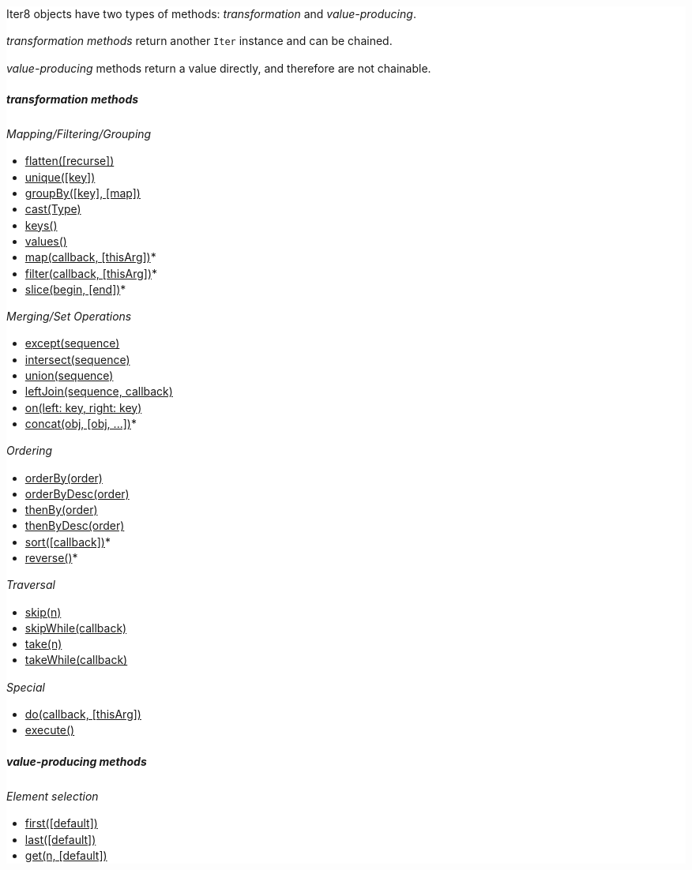 Iter8 objects have two types of methods: *transformation* and *value-producing*. 

*transformation methods* return another `Iter` instance and can be chained.

*value-producing* methods return a value directly, and therefore are not chainable.

##### transformation methods

*Mapping/Filtering/Grouping* 

* [flatten([recurse])](#flattenrecurse)
* [unique([key])](#uniquekey)
* [groupBy([key], [map])](#groupbykey-map)
* [cast(Type)](#casttype)
* [keys()](#keys)
* [values()](#values)
* [map(callback, [thisArg])](#mapcallbacke-i-thisarg)*
* [filter(callback, [thisArg])](#filtercallbacke-i-thisarg)*
* [slice(begin, [end])](#slicebegin-end)*

*Merging/Set Operations*

* [except(sequence)](#exceptsequence)
* [intersect(sequence)](#intersectsequence)
* [union(sequence)](#unionsequence)
* [leftJoin(sequence, callback)](#leftjoinsequence-callbackleftitem-rightitem)
* [on(left: key, right: key)](#onleft-key-right-key)
* [concat(obj, [obj, ...])](#concatobj-obj-)*

*Ordering*

* [orderBy(order)](#orderbykey)
* [orderByDesc(order)](#orderbydesckey)
* [thenBy(order)](#thenbykey)
* [thenByDesc(order)](#thenbydesckey)
* [sort([callback])](#sortcallbacka-b)*
* [reverse()](#reverse)*


*Traversal*

* [skip(n)](#skipn)
* [skipWhile(callback)](#skipwhilecallback)
* [take(n)](#taken)
* [takeWhile(callback)](#takewhilecallback)

*Special*

* [do(callback, [thisArg])](#docallback-thisarg)
* [execute()](#execute)

##### value-producing methods 

*Element selection*

* [first([default])](#firstdefault)
* [last([default])](#lastdefault) 
* [get(n, [default])](#getn-default)
